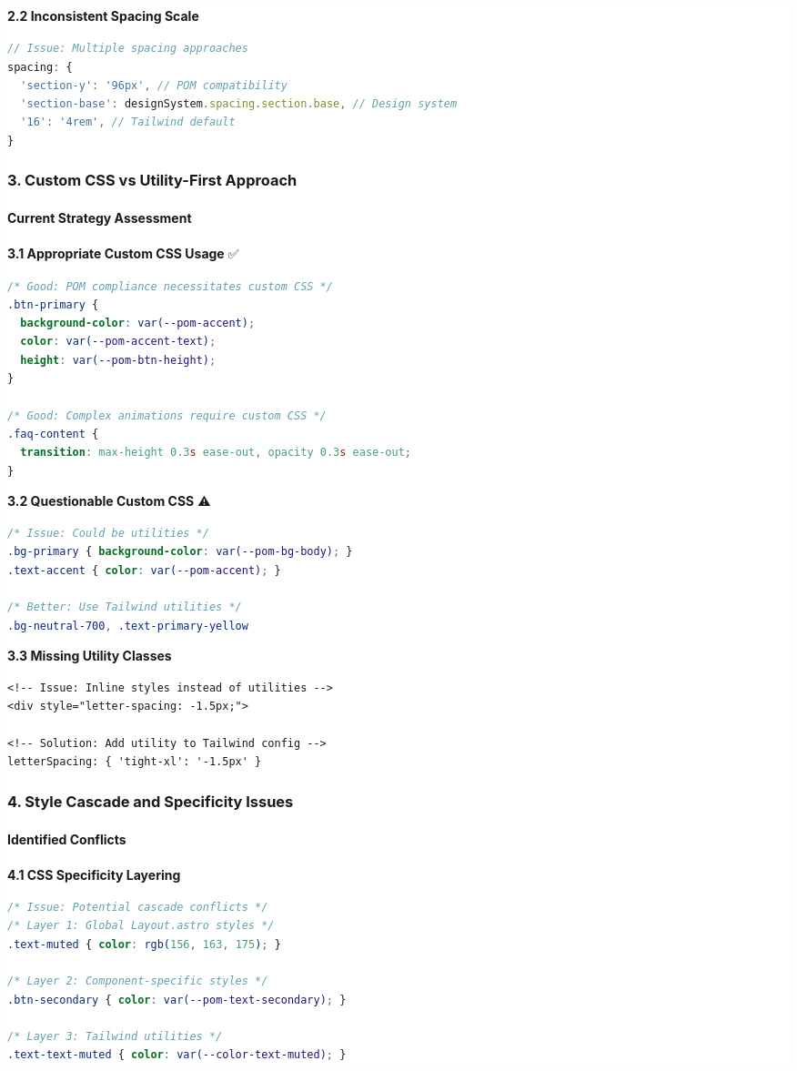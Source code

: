 **2.2 Inconsistent Spacing Scale**
```javascript
// Issue: Multiple spacing approaches
spacing: {
  'section-y': '96px', // POM compatibility
  'section-base': designSystem.spacing.section.base, // Design system
  '16': '4rem', // Tailwind default
}
```

### 3. Custom CSS vs Utility-First Approach

#### Current Strategy Assessment

**3.1 Appropriate Custom CSS Usage** ✅
```css
/* Good: POM compliance necessitates custom CSS */
.btn-primary {
  background-color: var(--pom-accent);
  color: var(--pom-accent-text);
  height: var(--pom-btn-height);
}

/* Good: Complex animations require custom CSS */
.faq-content {
  transition: max-height 0.3s ease-out, opacity 0.3s ease-out;
}
```

**3.2 Questionable Custom CSS** ⚠️
```css
/* Issue: Could be utilities */
.bg-primary { background-color: var(--pom-bg-body); }
.text-accent { color: var(--pom-accent); }

/* Better: Use Tailwind utilities */
.bg-neutral-700, .text-primary-yellow
```

**3.3 Missing Utility Classes**
```astro
<!-- Issue: Inline styles instead of utilities -->
<div style="letter-spacing: -1.5px;">

<!-- Solution: Add utility to Tailwind config -->
letterSpacing: { 'tight-xl': '-1.5px' }
```

### 4. Style Cascade and Specificity Issues

#### Identified Conflicts

**4.1 CSS Specificity Layering**
```css
/* Issue: Potential cascade conflicts */
/* Layer 1: Global Layout.astro styles */
.text-muted { color: rgb(156, 163, 175); }

/* Layer 2: Component-specific styles */
.btn-secondary { color: var(--pom-text-secondary); }

/* Layer 3: Tailwind utilities */
.text-text-muted { color: var(--color-text-muted); }
```
